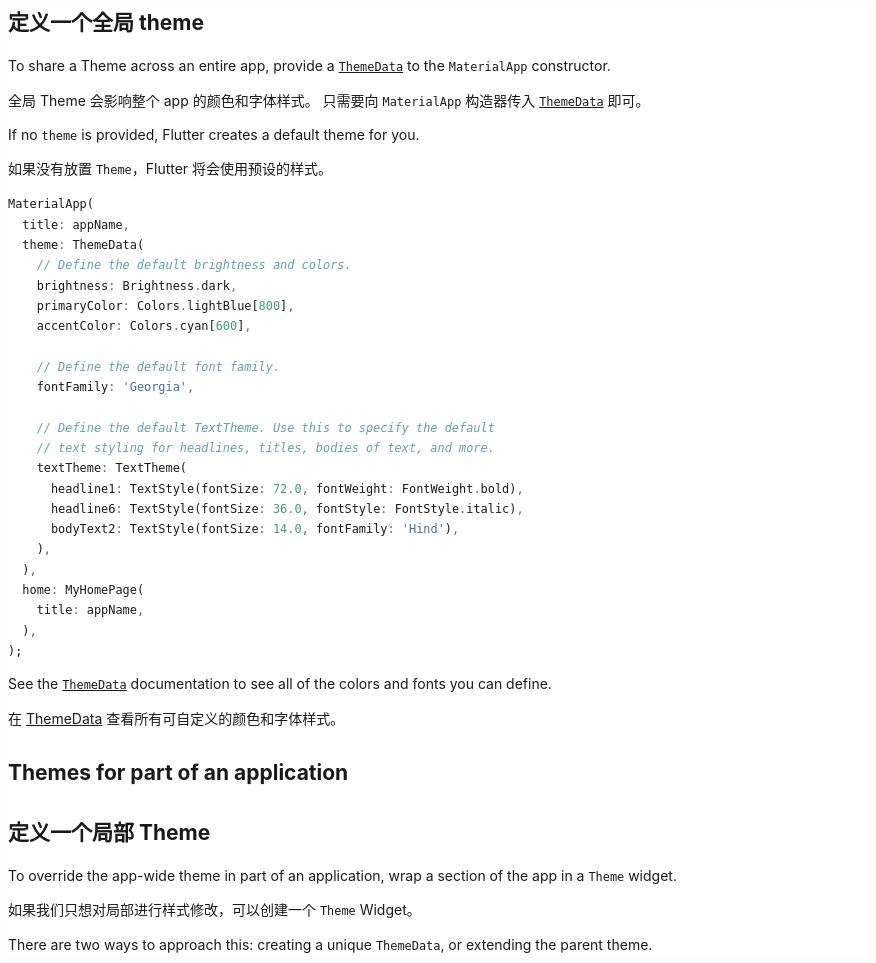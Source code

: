 ## 定义一个全局 theme

To share a Theme across an entire app, provide a
[`ThemeData`][] to the `MaterialApp` constructor.

全局 Theme 会影响整个 app 的颜色和字体样式。
只需要向 `MaterialApp` 构造器传入 [`ThemeData`][] 即可。

If no `theme` is provided, Flutter creates a default theme for you.

如果没有放置 `Theme`，Flutter 将会使用预设的样式。

<?code-excerpt "lib/main.dart (MaterialApp)" replace="/return //g"?>
```dart
MaterialApp(
  title: appName,
  theme: ThemeData(
    // Define the default brightness and colors.
    brightness: Brightness.dark,
    primaryColor: Colors.lightBlue[800],
    accentColor: Colors.cyan[600],

    // Define the default font family.
    fontFamily: 'Georgia',

    // Define the default TextTheme. Use this to specify the default
    // text styling for headlines, titles, bodies of text, and more.
    textTheme: TextTheme(
      headline1: TextStyle(fontSize: 72.0, fontWeight: FontWeight.bold),
      headline6: TextStyle(fontSize: 36.0, fontStyle: FontStyle.italic),
      bodyText2: TextStyle(fontSize: 14.0, fontFamily: 'Hind'),
    ),
  ),
  home: MyHomePage(
    title: appName,
  ),
);
```

See the [`ThemeData`][] documentation to see all of
the colors and fonts you can define.

在 [ThemeData]({{site.api}}/flutter/material/ThemeData-class.html) 查看所有可自定义的颜色和字体样式。

## Themes for part of an application

## 定义一个局部 Theme

To override the app-wide theme in part of an application,
wrap a section of the app in a `Theme` widget.

如果我们只想对局部进行样式修改，可以创建一个 `Theme` Widget。

There are two ways to approach this: creating a unique `ThemeData`,
or extending the parent theme.


[`copyWith()`]: {{site.api}}/flutter/material/ThemeData/copyWith.html
[`ThemeData`]: {{site.api}}/flutter/material/ThemeData-class.html